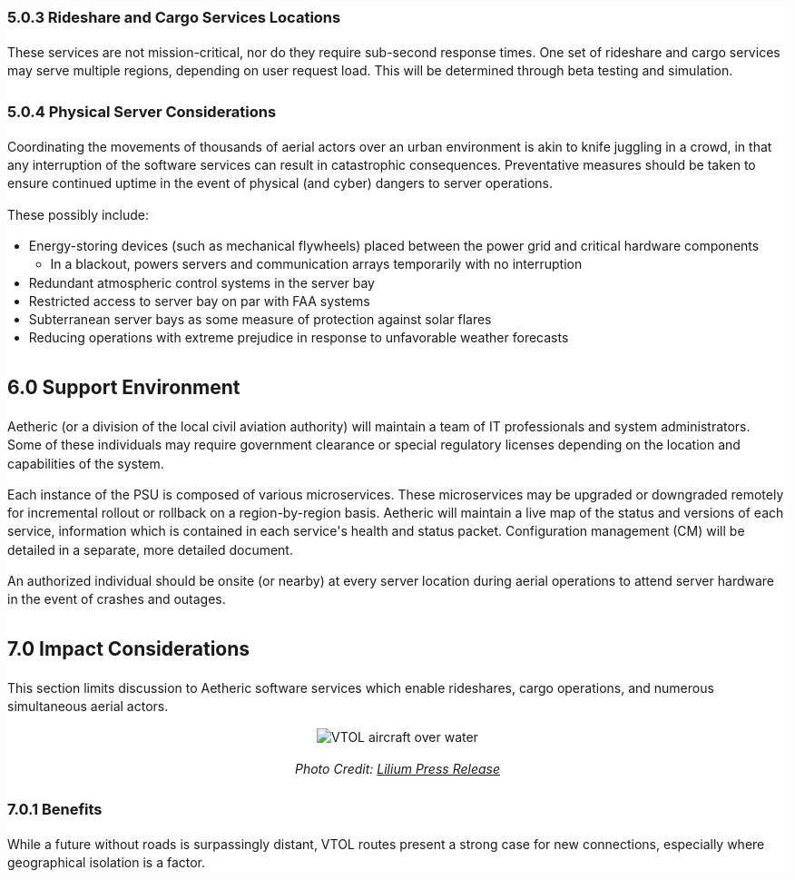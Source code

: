 ### 5.0.3 Rideshare and Cargo Services Locations
These services are not mission-critical, nor do they require sub-second response times. One set of rideshare and cargo services may serve multiple regions, depending on user request load. This will be determined through beta testing and simulation.

### 5.0.4 Physical Server Considerations
Coordinating the movements of thousands of aerial actors over an urban environment is akin to knife juggling in a crowd, in that any interruption of the software services can result in catastrophic consequences. Preventative measures should be taken to ensure continued uptime in the event of physical (and cyber) dangers to server operations.

These possibly include:
- Energy-storing devices (such as mechanical flywheels) placed between the power grid and critical hardware components
  - In a blackout, powers servers and communication arrays temporarily with no interruption
- Redundant atmospheric control systems in the server bay
- Restricted access to server bay on par with FAA systems
- Subterranean server bays as some measure of protection against solar flares
- Reducing operations with extreme prejudice in response to unfavorable weather forecasts

## 6.0 Support Environment

Aetheric (or a division of the local civil aviation authority) will maintain a team of IT professionals and system administrators. Some of these individuals may require government clearance or special regulatory licenses depending on the location and capabilities of the system.

Each instance of the PSU is composed of various microservices. These microservices may be upgraded or downgraded remotely for incremental rollout or rollback on a region-by-region basis. Aetheric will maintain a live map of the status and versions of each service, information which is contained in each service's health and status packet. Configuration management (CM) will be detailed in a separate, more detailed document.

An authorized individual should be onsite (or nearby) at every server location during aerial operations to attend server hardware in the event of crashes and outages.

## 7.0 Impact Considerations

This section limits discussion to Aetheric software services which enable rideshares, cargo operations, and numerous simultaneous aerial actors.

<div align="center">

<img width="800" alt="VTOL aircraft over water" src="https://lilium.com/files/redaktion/newsroom/releases/Helity/3000x2000_LLM_Helity_OnRender.jpg">

*Photo Credit: [Lilium Press Release](https://lilium.com/newsroom-detail/helity-lilium-develop-network-andalusia)*

</div>

### 7.0.1 Benefits

While a future without roads is surpassingly distant, VTOL routes present a strong case for new connections, especially where geographical isolation is a factor.
